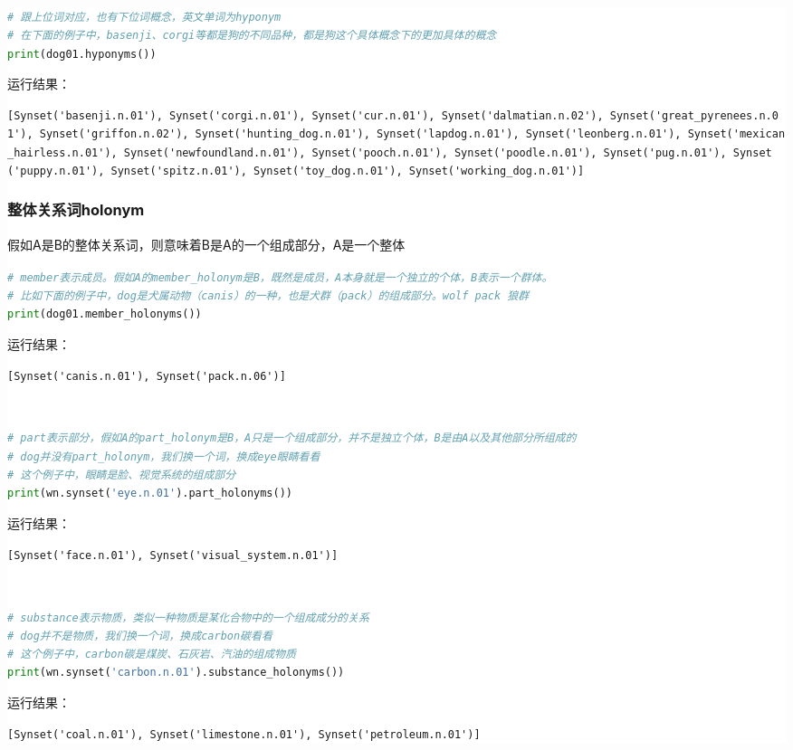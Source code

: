 ```python
# 跟上位词对应，也有下位词概念，英文单词为hyponym
# 在下面的例子中，basenji、corgi等都是狗的不同品种，都是狗这个具体概念下的更加具体的概念
print(dog01.hyponyms())
```

运行结果：
```text
[Synset('basenji.n.01'), Synset('corgi.n.01'), Synset('cur.n.01'), Synset('dalmatian.n.02'), Synset('great_pyrenees.n.01'), Synset('griffon.n.02'), Synset('hunting_dog.n.01'), Synset('lapdog.n.01'), Synset('leonberg.n.01'), Synset('mexican_hairless.n.01'), Synset('newfoundland.n.01'), Synset('pooch.n.01'), Synset('poodle.n.01'), Synset('pug.n.01'), Synset('puppy.n.01'), Synset('spitz.n.01'), Synset('toy_dog.n.01'), Synset('working_dog.n.01')]
```



### 整体关系词holonym

假如A是B的整体关系词，则意味着B是A的一个组成部分，A是一个整体


```python
# member表示成员。假如A的member_holonym是B，既然是成员，A本身就是一个独立的个体，B表示一个群体。
# 比如下面的例子中，dog是犬属动物（canis）的一种，也是犬群（pack）的组成部分。wolf pack 狼群
print(dog01.member_holonyms())

```

运行结果：
```text
[Synset('canis.n.01'), Synset('pack.n.06')]
```

<br>

```python
# part表示部分，假如A的part_holonym是B，A只是一个组成部分，并不是独立个体，B是由A以及其他部分所组成的
# dog并没有part_holonym，我们换一个词，换成eye眼睛看看
# 这个例子中，眼睛是脸、视觉系统的组成部分
print(wn.synset('eye.n.01').part_holonyms())
```

运行结果：
```text
[Synset('face.n.01'), Synset('visual_system.n.01')]
```

<br>


```python
# substance表示物质，类似一种物质是某化合物中的一个组成成分的关系
# dog并不是物质，我们换一个词，换成carbon碳看看
# 这个例子中，carbon碳是煤炭、石灰岩、汽油的组成物质
print(wn.synset('carbon.n.01').substance_holonyms())
```

运行结果：
```text
[Synset('coal.n.01'), Synset('limestone.n.01'), Synset('petroleum.n.01')]
```
